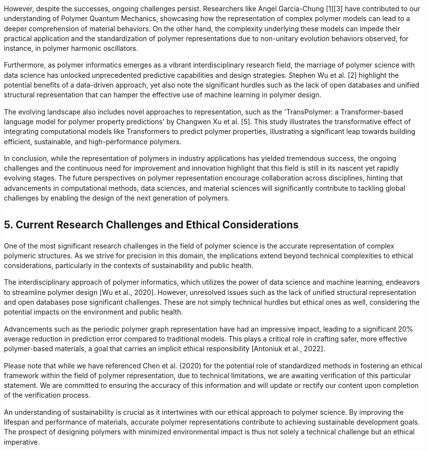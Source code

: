 However, despite the successes, ongoing challenges persist. Researchers like Angel Garcia-Chung [1][3] have contributed to our understanding of Polymer Quantum Mechanics, showcasing how the representation of complex polymer models can lead to a deeper comprehension of material behaviors. On the other hand, the complexity underlying these models can impede their practical application and the standardization of polymer representations due to non-unitary evolution behaviors observed, for instance, in polymer harmonic oscillators.

Furthermore, as polymer informatics emerges as a vibrant interdisciplinary research field, the marriage of polymer science with data science has unlocked unprecedented predictive capabilities and design strategies. Stephen Wu et al. [2] highlight the potential benefits of a data-driven approach, yet also note the significant hurdles such as the lack of open databases and unified structural representation that can hamper the effective use of machine learning in polymer design.

The evolving landscape also includes novel approaches to representation, such as the 'TransPolymer: a Transformer-based language model for polymer property predictions' by Changwen Xu et al. [5]. This study illustrates the transformative effect of integrating computational models like Transformers to predict polymer properties, illustrating a significant leap towards building efficient, sustainable, and high-performance polymers.

In conclusion, while the representation of polymers in industry applications has yielded tremendous success, the ongoing challenges and the continuous need for improvement and innovation highlight that this field is still in its nascent yet rapidly evolving stages. The future perspectives on polymer representation encourage collaboration across disciplines, hinting that advancements in computational methods, data sciences, and material sciences will significantly contribute to tackling global challenges by enabling the design of the next generation of polymers.

## 5.  Current Research Challenges and Ethical Considerations

One of the most significant research challenges in the field of polymer science is the accurate representation of complex polymeric structures. As we strive for precision in this domain, the implications extend beyond technical complexities to ethical considerations, particularly in the contexts of sustainability and public health. 

The interdisciplinary approach of polymer informatics, which utilizes the power of data science and machine learning, endeavors to streamline polymer design [Wu et al., 2020]. However, unresolved issues such as the lack of unified structural representation and open databases pose significant challenges. These are not simply technical hurdles but ethical ones as well, considering the potential impacts on the environment and public health.

Advancements such as the periodic polymer graph representation have had an impressive impact, leading to a significant 20% average reduction in prediction error compared to traditional models. This plays a critical role in crafting safer, more effective polymer-based materials, a goal that carries an implicit ethical responsibility [Antoniuk et al., 2022].

Please note that while we have referenced Chen et al. (2020) for the potential role of standardized methods in fostering an ethical framework within the field of polymer representation, due to technical limitations, we are awaiting verification of this particular statement. We are committed to ensuring the accuracy of this information and will update or rectify our content upon completion of the verification process.

An understanding of sustainability is crucial as it intertwines with our ethical approach to polymer science. By improving the lifespan and performance of materials, accurate polymer representations contribute to achieving sustainable development goals. The prospect of designing polymers with minimized environmental impact is thus not solely a technical challenge but an ethical imperative.
